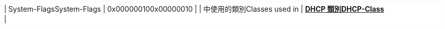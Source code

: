 | <span data-ttu-id="15f3a-263">System-Flags</span><span class="sxs-lookup"><span data-stu-id="15f3a-263">System-Flags</span></span>           | <span data-ttu-id="15f3a-264">0x00000010</span><span class="sxs-lookup"><span data-stu-id="15f3a-264">0x00000010</span></span>                                   |
| <span data-ttu-id="15f3a-265">中使用的類別</span><span class="sxs-lookup"><span data-stu-id="15f3a-265">Classes used in</span></span>        | [<span data-ttu-id="15f3a-266">**DHCP 類別**</span><span class="sxs-lookup"><span data-stu-id="15f3a-266">**DHCP-Class**</span></span>](c-dhcpclass.md)<br/> |



 

 





